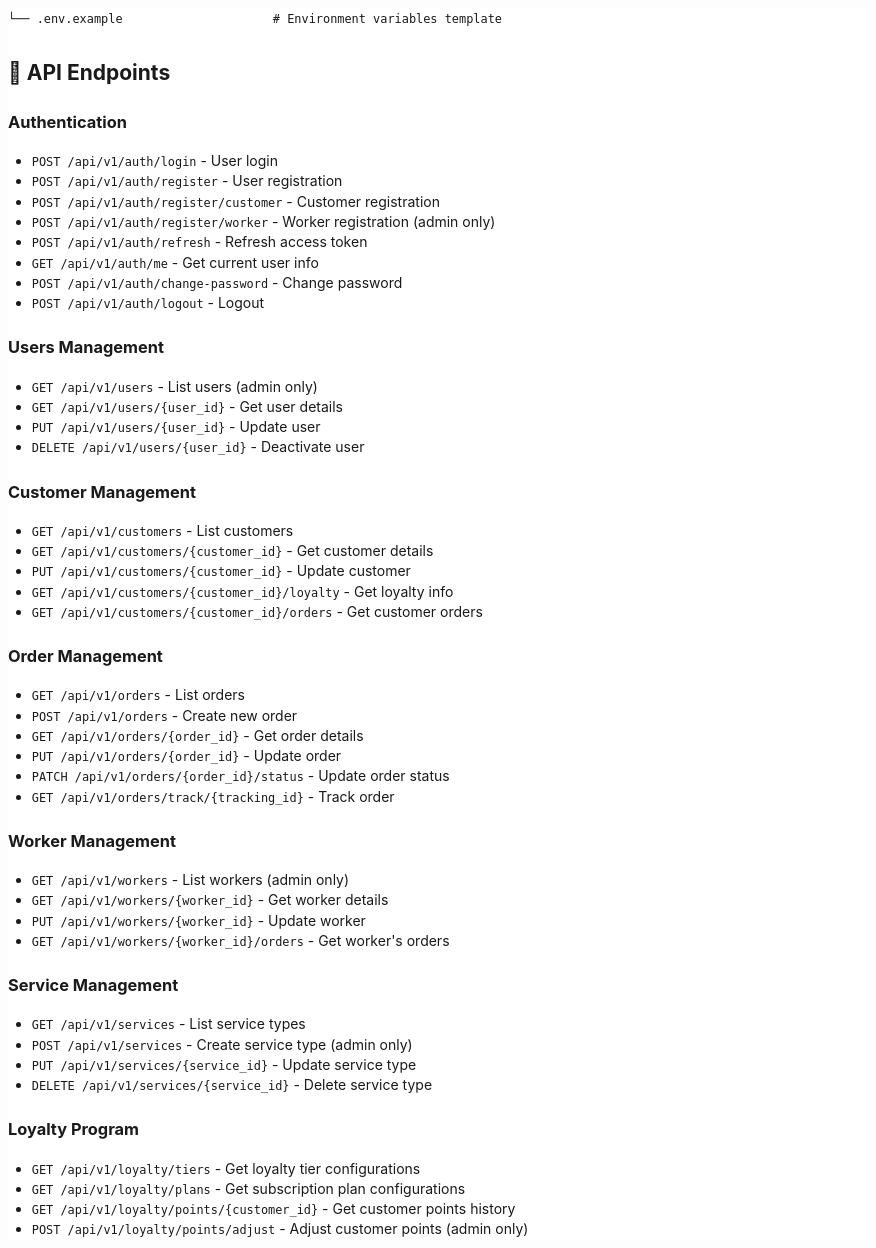 ```
└── .env.example                     # Environment variables template
```

## 🔑 API Endpoints

### Authentication
- `POST /api/v1/auth/login` - User login
- `POST /api/v1/auth/register` - User registration
- `POST /api/v1/auth/register/customer` - Customer registration
- `POST /api/v1/auth/register/worker` - Worker registration (admin only)
- `POST /api/v1/auth/refresh` - Refresh access token
- `GET /api/v1/auth/me` - Get current user info
- `POST /api/v1/auth/change-password` - Change password
- `POST /api/v1/auth/logout` - Logout

### Users Management
- `GET /api/v1/users` - List users (admin only)
- `GET /api/v1/users/{user_id}` - Get user details
- `PUT /api/v1/users/{user_id}` - Update user
- `DELETE /api/v1/users/{user_id}` - Deactivate user

### Customer Management
- `GET /api/v1/customers` - List customers
- `GET /api/v1/customers/{customer_id}` - Get customer details
- `PUT /api/v1/customers/{customer_id}` - Update customer
- `GET /api/v1/customers/{customer_id}/loyalty` - Get loyalty info
- `GET /api/v1/customers/{customer_id}/orders` - Get customer orders

### Order Management
- `GET /api/v1/orders` - List orders
- `POST /api/v1/orders` - Create new order
- `GET /api/v1/orders/{order_id}` - Get order details
- `PUT /api/v1/orders/{order_id}` - Update order
- `PATCH /api/v1/orders/{order_id}/status` - Update order status
- `GET /api/v1/orders/track/{tracking_id}` - Track order

### Worker Management
- `GET /api/v1/workers` - List workers (admin only)
- `GET /api/v1/workers/{worker_id}` - Get worker details
- `PUT /api/v1/workers/{worker_id}` - Update worker
- `GET /api/v1/workers/{worker_id}/orders` - Get worker's orders

### Service Management
- `GET /api/v1/services` - List service types
- `POST /api/v1/services` - Create service type (admin only)
- `PUT /api/v1/services/{service_id}` - Update service type
- `DELETE /api/v1/services/{service_id}` - Delete service type

### Loyalty Program
- `GET /api/v1/loyalty/tiers` - Get loyalty tier configurations
- `GET /api/v1/loyalty/plans` - Get subscription plan configurations
- `GET /api/v1/loyalty/points/{customer_id}` - Get customer points history
- `POST /api/v1/loyalty/points/adjust` - Adjust customer points (admin only)
